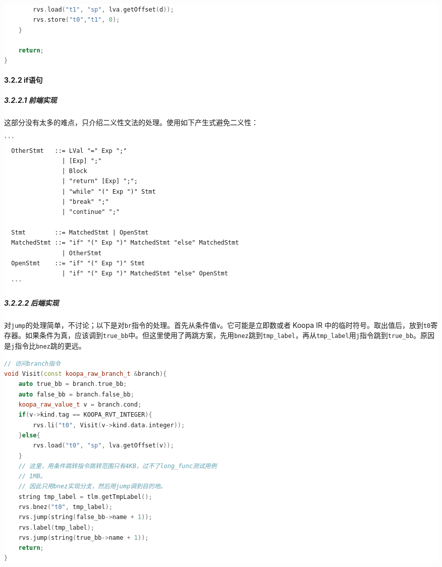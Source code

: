 ```cpp
        rvs.load("t1", "sp", lva.getOffset(d));
        rvs.store("t0","t1", 0);
    }
    
    return;
}
```

#### 3.2.2 if语句

##### 3.2.2.1 前端实现

这部分没有太多的难点，只介绍二义性文法的处理。使用如下产生式避免二义性：

````ebnf
```
  OtherStmt   ::= LVal "=" Exp ";"
                | [Exp] ";"
                | Block
                | "return" [Exp] ";";
                | "while" "(" Exp ")" Stmt
                | "break" ";"
                | "continue" ";"

  Stmt        ::= MatchedStmt | OpenStmt
  MatchedStmt ::= "if" "(" Exp ")" MatchedStmt "else" MatchedStmt
                | OtherStmt
  OpenStmt    ::= "if" "(" Exp ")" Stmt
                | "if" "(" Exp ")" MatchedStmt "else" OpenStmt
  ```
````

##### 3.2.2.2 后端实现

对`jump`的处理简单，不讨论；以下是对`br`指令的处理。首先从条件值`v`。它可能是立即数或者 Koopa IR 中的临时符号。取出值后，放到`t0`寄存器。如果条件为真，应该调到`true_bb`中。但这里使用了两跳方案，先用`bnez`跳到`tmp_label`，再从`tmp_label`用`j`指令跳到`true_bb`。原因是`j`指令比`bnez`跳的更远。

```cpp
// 访问branch指令
void Visit(const koopa_raw_branch_t &branch){
    auto true_bb = branch.true_bb;
    auto false_bb = branch.false_bb;
    koopa_raw_value_t v = branch.cond;
    if(v->kind.tag == KOOPA_RVT_INTEGER){
        rvs.li("t0", Visit(v->kind.data.integer));
    }else{
        rvs.load("t0", "sp", lva.getOffset(v));
    }
    // 这里，用条件跳转指令跳转范围只有4KB，过不了long_func测试用例
    // 1MB。
    // 因此只用bnez实现分支，然后用jump调到目的地。
    string tmp_label = tlm.getTmpLabel();
    rvs.bnez("t0", tmp_label);
    rvs.jump(string(false_bb->name + 1));
    rvs.label(tmp_label);
    rvs.jump(string(true_bb->name + 1));
    return;
}
```
